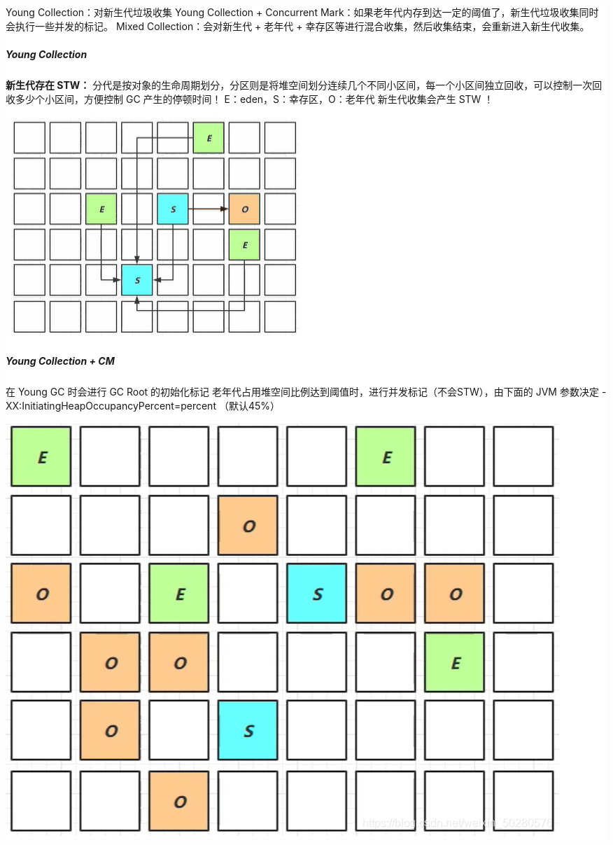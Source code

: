 Young Collection：对新生代垃圾收集
Young Collection + Concurrent Mark：如果老年代内存到达一定的阈值了，新生代垃圾收集同时会执行一些并发的标记。
Mixed Collection：会对新生代 + 老年代 + 幸存区等进行混合收集，然后收集结束，会重新进入新生代收集。

##### Young Collection

**新生代存在 STW：**
分代是按对象的生命周期划分，分区则是将堆空间划分连续几个不同小区间，每一个小区间独立回收，可以控制一次回收多少个小区间，方便控制 GC 产生的停顿时间！
E：eden，S：幸存区，O：老年代
新生代收集会产生 STW ！

![在这里插入图片描述](img/d383f88a30443cab3b5513029d8ff85f.gif)

##### Young Collection + CM

在 Young GC 时会进行 GC Root 的初始化标记
老年代占用堆空间比例达到阈值时，进行并发标记（不会STW），由下面的 JVM 参数决定 -XX:InitiatingHeapOccupancyPercent=percent （默认45%）

![在这里插入图片描述](img/7008b25bb405e3c1c59c76084b108cae.png)
